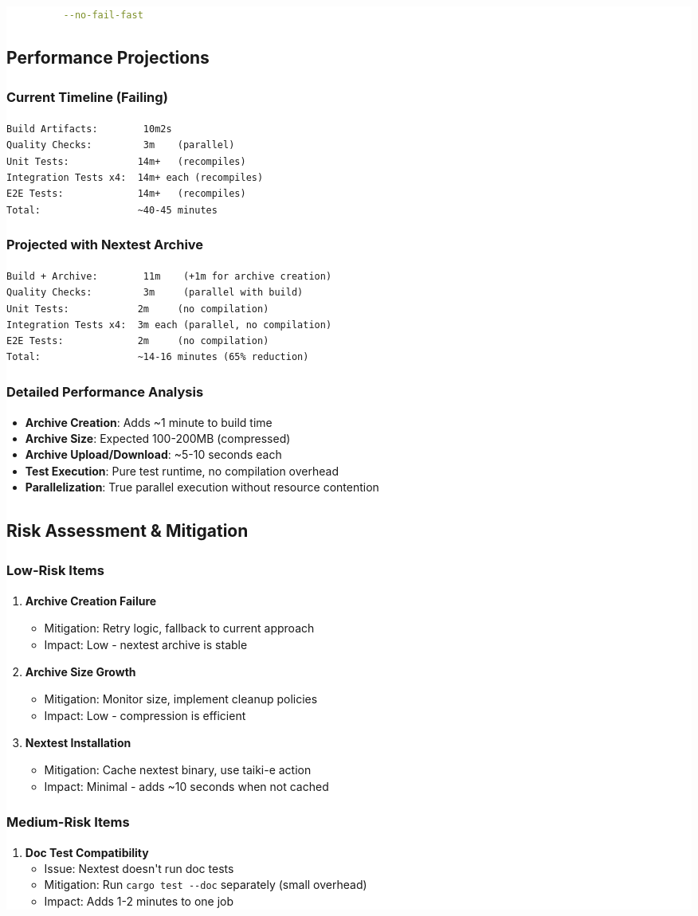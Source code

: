 ```yaml
          --no-fail-fast
```

## Performance Projections

### Current Timeline (Failing)
```
Build Artifacts:        10m2s
Quality Checks:         3m    (parallel)
Unit Tests:            14m+   (recompiles)
Integration Tests x4:  14m+ each (recompiles)
E2E Tests:             14m+   (recompiles)
Total:                 ~40-45 minutes
```

### Projected with Nextest Archive
```
Build + Archive:        11m    (+1m for archive creation)
Quality Checks:         3m     (parallel with build)
Unit Tests:            2m     (no compilation)
Integration Tests x4:  3m each (parallel, no compilation)
E2E Tests:             2m     (no compilation)
Total:                 ~14-16 minutes (65% reduction)
```

### Detailed Performance Analysis
- **Archive Creation**: Adds ~1 minute to build time
- **Archive Size**: Expected 100-200MB (compressed)
- **Archive Upload/Download**: ~5-10 seconds each
- **Test Execution**: Pure test runtime, no compilation overhead
- **Parallelization**: True parallel execution without resource contention

## Risk Assessment & Mitigation

### Low-Risk Items
1. **Archive Creation Failure**
   - Mitigation: Retry logic, fallback to current approach
   - Impact: Low - nextest archive is stable

2. **Archive Size Growth**
   - Mitigation: Monitor size, implement cleanup policies
   - Impact: Low - compression is efficient

3. **Nextest Installation**
   - Mitigation: Cache nextest binary, use taiki-e action
   - Impact: Minimal - adds ~10 seconds when not cached

### Medium-Risk Items
1. **Doc Test Compatibility**
   - Issue: Nextest doesn't run doc tests
   - Mitigation: Run `cargo test --doc` separately (small overhead)
   - Impact: Adds 1-2 minutes to one job

